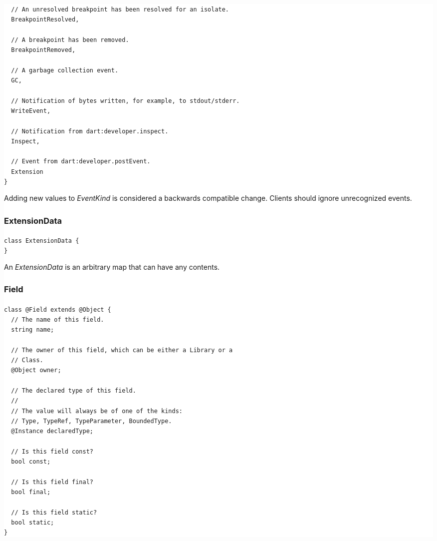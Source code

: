 ```
  // An unresolved breakpoint has been resolved for an isolate.
  BreakpointResolved,

  // A breakpoint has been removed.
  BreakpointRemoved,

  // A garbage collection event.
  GC,

  // Notification of bytes written, for example, to stdout/stderr.
  WriteEvent,

  // Notification from dart:developer.inspect.
  Inspect,

  // Event from dart:developer.postEvent.
  Extension
}
```

Adding new values to _EventKind_ is considered a backwards compatible
change. Clients should ignore unrecognized events.

### ExtensionData

```
class ExtensionData {
}
```

An _ExtensionData_ is an arbitrary map that can have any contents.

### Field

```
class @Field extends @Object {
  // The name of this field.
  string name;

  // The owner of this field, which can be either a Library or a
  // Class.
  @Object owner;

  // The declared type of this field.
  //
  // The value will always be of one of the kinds:
  // Type, TypeRef, TypeParameter, BoundedType.
  @Instance declaredType;

  // Is this field const?
  bool const;

  // Is this field final?
  bool final;

  // Is this field static?
  bool static;
}
```
